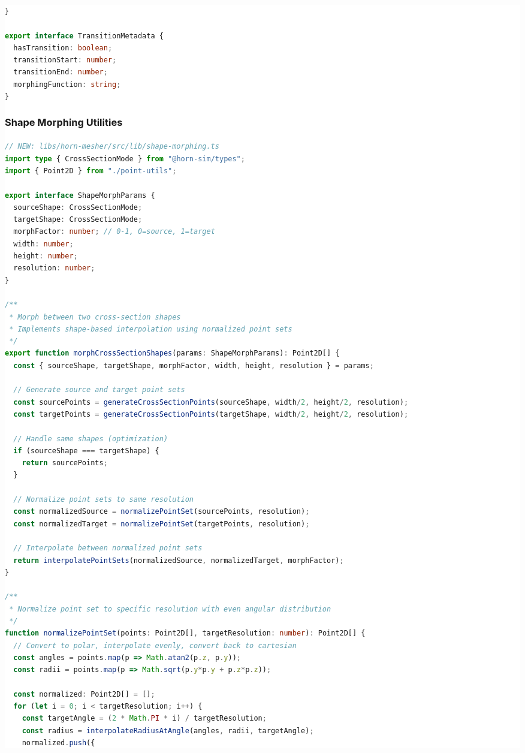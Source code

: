```typescript
}

export interface TransitionMetadata {
  hasTransition: boolean;
  transitionStart: number;
  transitionEnd: number;
  morphingFunction: string;
}
```

### Shape Morphing Utilities

```typescript
// NEW: libs/horn-mesher/src/lib/shape-morphing.ts
import type { CrossSectionMode } from "@horn-sim/types";
import { Point2D } from "./point-utils";

export interface ShapeMorphParams {
  sourceShape: CrossSectionMode;
  targetShape: CrossSectionMode;
  morphFactor: number; // 0-1, 0=source, 1=target
  width: number;
  height: number;
  resolution: number;
}

/**
 * Morph between two cross-section shapes
 * Implements shape-based interpolation using normalized point sets
 */
export function morphCrossSectionShapes(params: ShapeMorphParams): Point2D[] {
  const { sourceShape, targetShape, morphFactor, width, height, resolution } = params;
  
  // Generate source and target point sets
  const sourcePoints = generateCrossSectionPoints(sourceShape, width/2, height/2, resolution);
  const targetPoints = generateCrossSectionPoints(targetShape, width/2, height/2, resolution);
  
  // Handle same shapes (optimization)
  if (sourceShape === targetShape) {
    return sourcePoints;
  }
  
  // Normalize point sets to same resolution
  const normalizedSource = normalizePointSet(sourcePoints, resolution);
  const normalizedTarget = normalizePointSet(targetPoints, resolution);
  
  // Interpolate between normalized point sets
  return interpolatePointSets(normalizedSource, normalizedTarget, morphFactor);
}

/**
 * Normalize point set to specific resolution with even angular distribution
 */
function normalizePointSet(points: Point2D[], targetResolution: number): Point2D[] {
  // Convert to polar, interpolate evenly, convert back to cartesian
  const angles = points.map(p => Math.atan2(p.z, p.y));
  const radii = points.map(p => Math.sqrt(p.y*p.y + p.z*p.z));
  
  const normalized: Point2D[] = [];
  for (let i = 0; i < targetResolution; i++) {
    const targetAngle = (2 * Math.PI * i) / targetResolution;
    const radius = interpolateRadiusAtAngle(angles, radii, targetAngle);
    normalized.push({
```